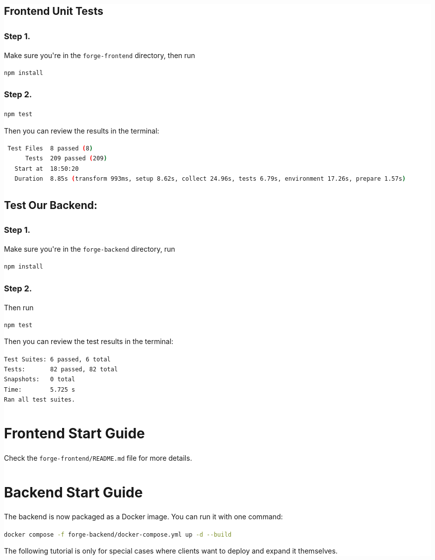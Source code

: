 ## Frontend Unit Tests

### Step 1.
Make sure you're in the `forge-frontend` directory, then run
```bash
npm install
```
### Step 2.
```bash
npm test
```
Then you can review the results in the terminal:
```bash
 Test Files  8 passed (8)
      Tests  209 passed (209)
   Start at  18:50:20
   Duration  8.85s (transform 993ms, setup 8.62s, collect 24.96s, tests 6.79s, environment 17.26s, prepare 1.57s)
```

## Test Our Backend:

### Step 1.
Make sure you're in the `forge-backend` directory, run
```bash
npm install
```

### Step 2.
Then run
```bash
npm test
```
Then you can review the test results in the terminal:
```bash
Test Suites: 6 passed, 6 total
Tests:       82 passed, 82 total
Snapshots:   0 total
Time:        5.725 s
Ran all test suites.
```
# Frontend Start Guide
Check the `forge-frontend/README.md` file for more details.

# Backend Start Guide
The backend is now packaged as a Docker image. You can run it with one command: 
```bash
docker compose -f forge-backend/docker-compose.yml up -d --build
```
The following tutorial is only for special cases where clients want to deploy and expand it themselves.
